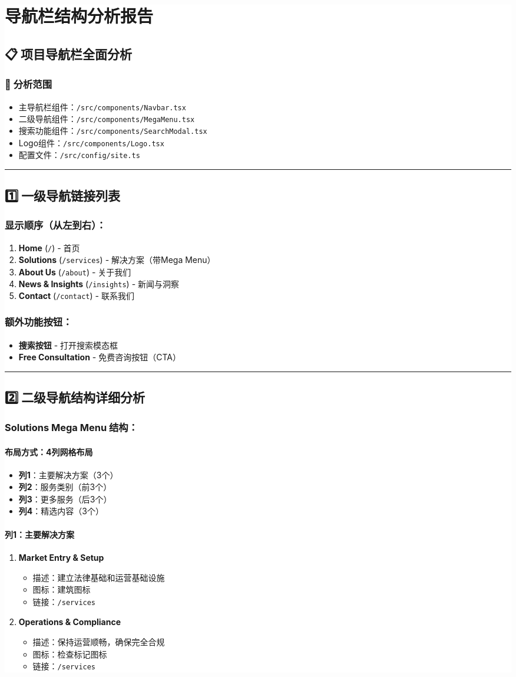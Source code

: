 # 导航栏结构分析报告

## 📋 **项目导航栏全面分析**

### 🎯 **分析范围**
- 主导航栏组件：`/src/components/Navbar.tsx`
- 二级导航组件：`/src/components/MegaMenu.tsx`
- 搜索功能组件：`/src/components/SearchModal.tsx`
- Logo组件：`/src/components/Logo.tsx`
- 配置文件：`/src/config/site.ts`

---

## 1️⃣ **一级导航链接列表**

### **显示顺序**（从左到右）：
1. **Home** (`/`) - 首页
2. **Solutions** (`/services`) - 解决方案（带Mega Menu）
3. **About Us** (`/about`) - 关于我们
4. **News & Insights** (`/insights`) - 新闻与洞察
5. **Contact** (`/contact`) - 联系我们

### **额外功能按钮**：
- **搜索按钮** - 打开搜索模态框
- **Free Consultation** - 免费咨询按钮（CTA）

---

## 2️⃣ **二级导航结构详细分析**

### **Solutions Mega Menu** 结构：

#### **布局方式**：4列网格布局
- **列1**：主要解决方案（3个）
- **列2**：服务类别（前3个）
- **列3**：更多服务（后3个）
- **列4**：精选内容（3个）

#### **列1：主要解决方案**
1. **Market Entry & Setup**
   - 描述：建立法律基础和运营基础设施
   - 图标：建筑图标
   - 链接：`/services`

2. **Operations & Compliance**
   - 描述：保持运营顺畅，确保完全合规
   - 图标：检查标记图标
   - 链接：`/services`
